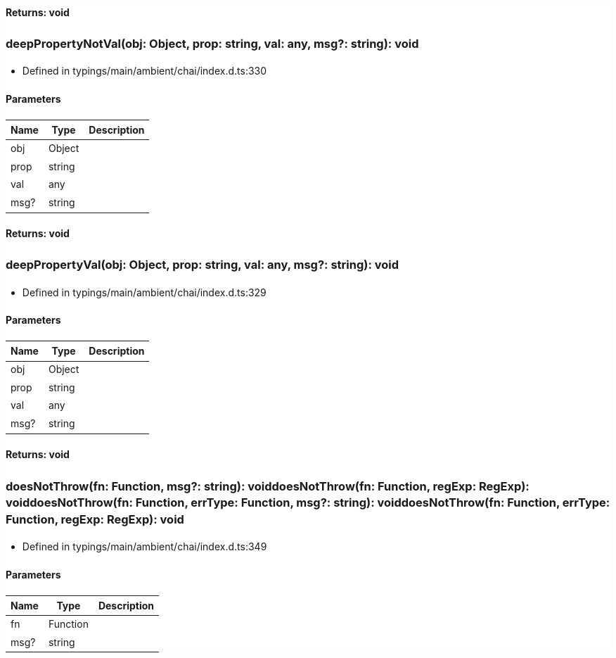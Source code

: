 #### Returns: void

### deepPropertyNotVal(obj: Object, prop: string, val: any, msg?: string): void
  
* Defined in typings/main/ambient/chai/index.d.ts:330


#### Parameters

| Name | Type | Description |
| ---- | ---- | ---- |
| obj | Object|  |
| prop | string|  |
| val | any|  |
| msg? | string|  |

#### Returns: void

### deepPropertyVal(obj: Object, prop: string, val: any, msg?: string): void
  
* Defined in typings/main/ambient/chai/index.d.ts:329


#### Parameters

| Name | Type | Description |
| ---- | ---- | ---- |
| obj | Object|  |
| prop | string|  |
| val | any|  |
| msg? | string|  |

#### Returns: void

### doesNotThrow(fn: Function, msg?: string): voiddoesNotThrow(fn: Function, regExp: RegExp): voiddoesNotThrow(fn: Function, errType: Function, msg?: string): voiddoesNotThrow(fn: Function, errType: Function, regExp: RegExp): void
  
* Defined in typings/main/ambient/chai/index.d.ts:349


#### Parameters

| Name | Type | Description |
| ---- | ---- | ---- |
| fn | Function|  |
| msg? | string|  |
